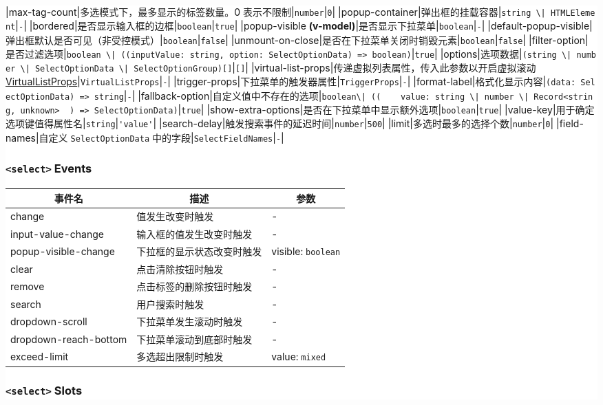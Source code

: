|max-tag-count|多选模式下，最多显示的标签数量。0 表示不限制|`number`|`0`|
|popup-container|弹出框的挂载容器|`string \| HTMLElement`|`-`|
|bordered|是否显示输入框的边框|`boolean`|`true`|
|popup-visible **(v-model)**|是否显示下拉菜单|`boolean`|`-`|
|default-popup-visible|弹出框默认是否可见（非受控模式）|`boolean`|`false`|
|unmount-on-close|是否在下拉菜单关闭时销毁元素|`boolean`|`false`|
|filter-option|是否过滤选项|`boolean \| ((inputValue: string, option: SelectOptionData) => boolean)`|`true`|
|options|选项数据|`(string \| number \| SelectOptionData \| SelectOptionGroup)[]`|`[]`|
|virtual-list-props|传递虚拟列表属性，传入此参数以开启虚拟滚动 [VirtualListProps](#virtuallistprops)|`VirtualListProps`|`-`|
|trigger-props|下拉菜单的触发器属性|`TriggerProps`|`-`|
|format-label|格式化显示内容|`(data: SelectOptionData) => string`|`-`|
|fallback-option|自定义值中不存在的选项|`boolean\| ((    value: string \| number \| Record<string, unknown>  ) => SelectOptionData)`|`true`|
|show-extra-options|是否在下拉菜单中显示额外选项|`boolean`|`true`|
|value-key|用于确定选项键值得属性名|`string`|`'value'`|
|search-delay|触发搜索事件的延迟时间|`number`|`500`|
|limit|多选时最多的选择个数|`number`|`0`|
|field-names|自定义 `SelectOptionData` 中的字段|`SelectFieldNames`|`-`|
### `<select>` Events

|事件名|描述|参数|
|---|---|---|
|change|值发生改变时触发|-|
|input-value-change|输入框的值发生改变时触发|-|
|popup-visible-change|下拉框的显示状态改变时触发|visible: `boolean`|
|clear|点击清除按钮时触发|-|
|remove|点击标签的删除按钮时触发|-|
|search|用户搜索时触发|-|
|dropdown-scroll|下拉菜单发生滚动时触发|-|
|dropdown-reach-bottom|下拉菜单滚动到底部时触发|-|
|exceed-limit|多选超出限制时触发|value: `mixed`|
### `<select>` Slots
